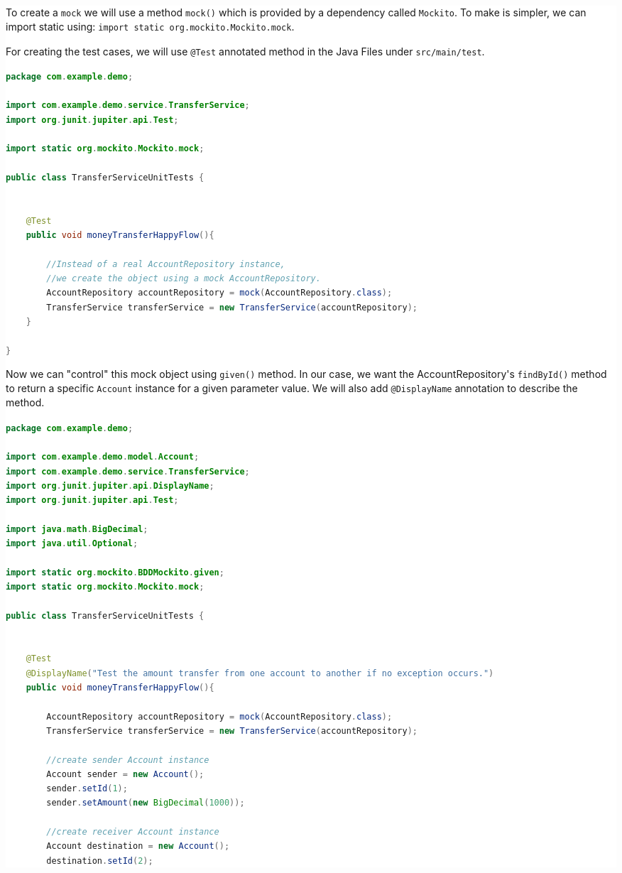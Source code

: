 To create a `mock` we will use a method `mock()` which is provided by a dependency called `Mockito`. To make is simpler, we can import static using: `import static org.mockito.Mockito.mock`.

For creating the test cases, we will use `@Test` annotated method in the Java Files under `src/main/test`.

```java
package com.example.demo;

import com.example.demo.service.TransferService;
import org.junit.jupiter.api.Test;

import static org.mockito.Mockito.mock;

public class TransferServiceUnitTests {


    @Test
    public void moneyTransferHappyFlow(){

        //Instead of a real AccountRepository instance,
        //we create the object using a mock AccountRepository.
        AccountRepository accountRepository = mock(AccountRepository.class);
        TransferService transferService = new TransferService(accountRepository);
    }

}
```

Now we can "control" this mock object using `given()` method. In our case, we
want the AccountRepository's `findById()` method to return a specific `Account`
instance for a given parameter value. We will also add `@DisplayName` annotation to describe the method.

```java
package com.example.demo;

import com.example.demo.model.Account;
import com.example.demo.service.TransferService;
import org.junit.jupiter.api.DisplayName;
import org.junit.jupiter.api.Test;

import java.math.BigDecimal;
import java.util.Optional;

import static org.mockito.BDDMockito.given;
import static org.mockito.Mockito.mock;

public class TransferServiceUnitTests {


    @Test
    @DisplayName("Test the amount transfer from one account to another if no exception occurs.")
    public void moneyTransferHappyFlow(){

        AccountRepository accountRepository = mock(AccountRepository.class);
        TransferService transferService = new TransferService(accountRepository);

        //create sender Account instance
        Account sender = new Account();
        sender.setId(1);
        sender.setAmount(new BigDecimal(1000));

        //create receiver Account instance
        Account destination = new Account();
        destination.setId(2);
```